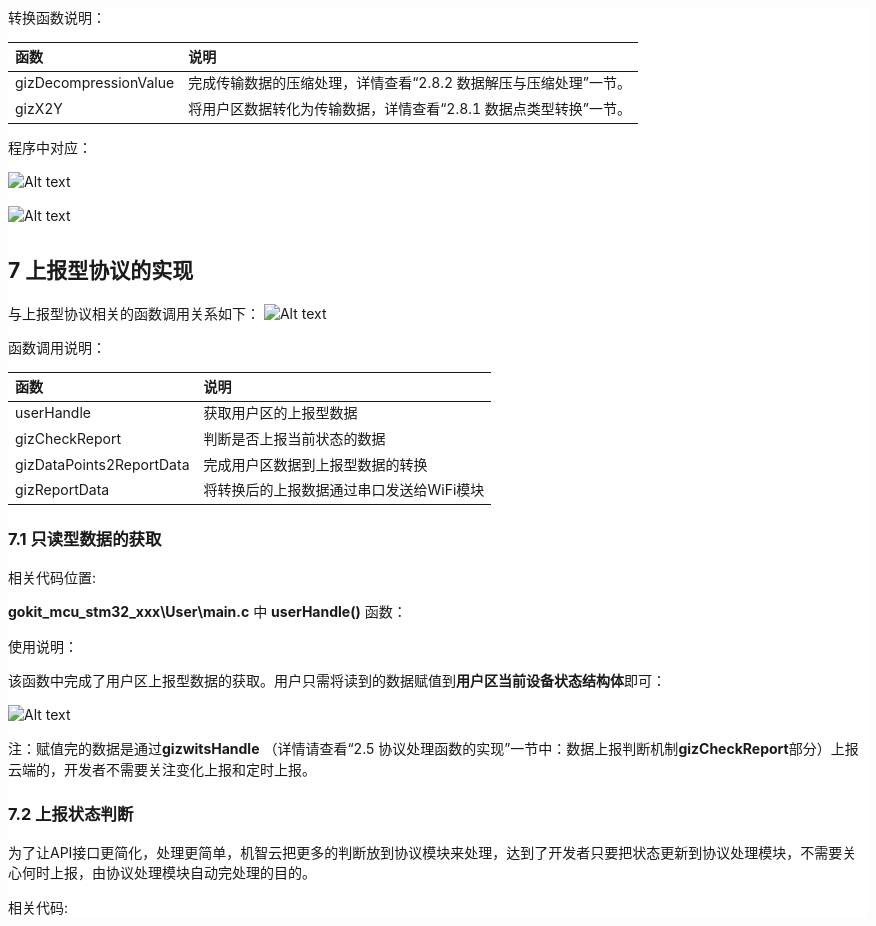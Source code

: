 转换函数说明：

| 函数      |    说明 |
| :-------- | :--------|
|gizDecompressionValue |完成传输数据的压缩处理，详情查看“2.8.2 数据解压与压缩处理”一节。|
| gizX2Y	|  将用户区数据转化为传输数据，详情查看“2.8.1 数据点类型转换”一节。|

程序中对应：

![Alt text](/assets/zh-cn/deviceDev/Gokit3Voice/source/image50.png)

![Alt text](/assets/zh-cn/deviceDev/Gokit3Voice/source/image51.png)



## 7 上报型协议的实现

与上报型协议相关的函数调用关系如下：
![Alt text](/assets/zh-cn/deviceDev/Gokit3Voice/source/image52.png)


函数调用说明：

| 函数  |  	说明 |
| :-------- | :--------|
| userHandle	  |  获取用户区的上报型数据|
| gizCheckReport  |   判断是否上报当前状态的数据 |
| gizDataPoints2ReportData	 | 完成用户区数据到上报型数据的转换|
|gizReportData	  |  将转换后的上报数据通过串口发送给WiFi模块 |


### 7.1 只读型数据的获取

相关代码位置:  

**gokit_mcu_stm32_xxx\User\main.c** 中 **userHandle()** 函数：

使用说明：

该函数中完成了用户区上报型数据的获取。用户只需将读到的数据赋值到**用户区当前设备状态结构体**即可：

![Alt text](/assets/zh-cn/deviceDev/Gokit3Voice/source/image53.png)


注：赋值完的数据是通过**gizwitsHandle** （详情请查看“2.5 协议处理函数的实现”一节中：数据上报判断机制**gizCheckReport**部分）上报云端的，开发者不需要关注变化上报和定时上报。

### 7.2 上报状态判断

为了让API接口更简化，处理更简单，机智云把更多的判断放到协议模块来处理，达到了开发者只要把状态更新到协议处理模块，不需要关心何时上报，由协议处理模块自动完处理的目的。

相关代码:  
